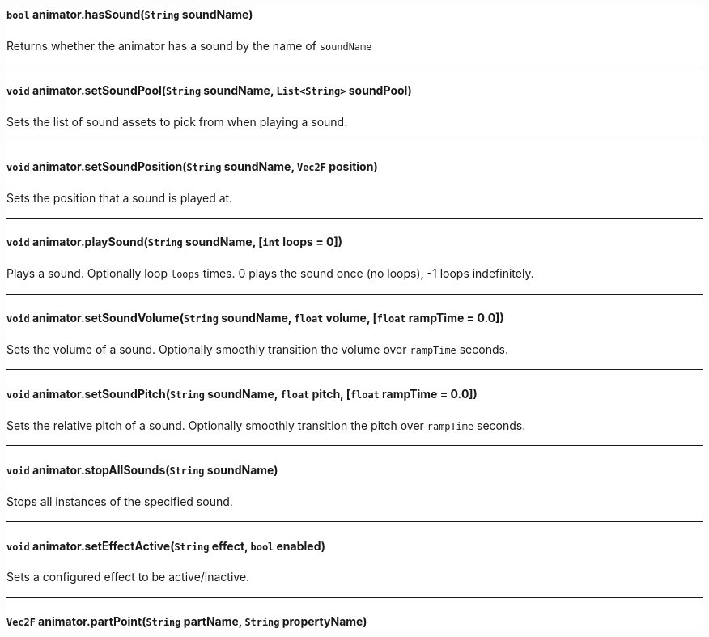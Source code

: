 #### `bool` animator.hasSound(`String` soundName)

Returns whether the animator has a sound by the name of `soundName`

---

#### `void` animator.setSoundPool(`String` soundName, `List<String>` soundPool)

Sets the list of sound assets to pick from when playing a sound.

---

#### `void` animator.setSoundPosition(`String` soundName, `Vec2F` position)

Sets the position that a sound is played at.

---

#### `void` animator.playSound(`String` soundName, [`int` loops = 0])

Plays a sound. Optionally loop `loops` times. 0 plays the sound once (no loops), -1 loops indefinitely.

---

#### `void` animator.setSoundVolume(`String` soundName, `float` volume, [`float` rampTime = 0.0])

Sets the volume of a sound. Optionally smoothly transition the volume over `rampTime` seconds.

---

#### `void` animator.setSoundPitch(`String` soundName, `float` pitch, [`float` rampTime = 0.0])

Sets the relative pitch of a sound. Optionally smoothly transition the pitch over `rampTime` seconds.

---

#### `void` animator.stopAllSounds(`String` soundName)

Stops all instances of the specified sound.

---

#### `void` animator.setEffectActive(`String` effect, `bool` enabled)

Sets a configured effect to be active/inactive.

---

#### `Vec2F` animator.partPoint(`String` partName, `String` propertyName)
